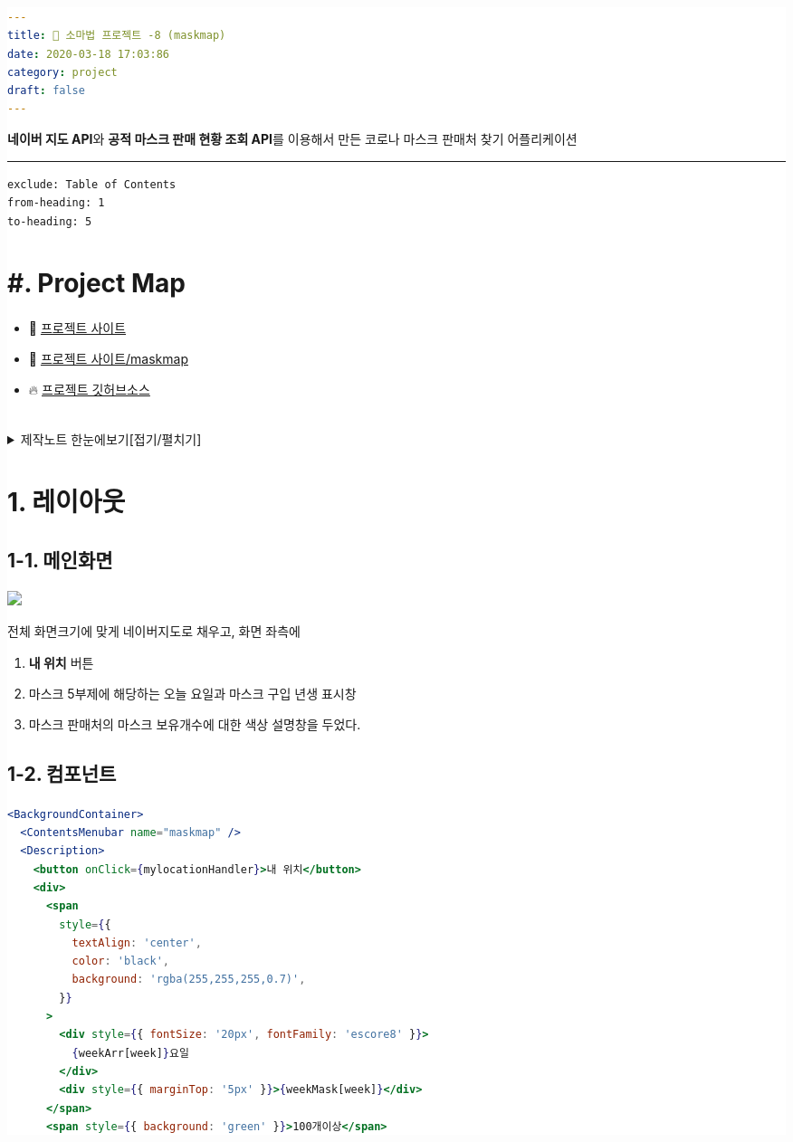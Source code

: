 ```yaml
---
title: 🔮 소마법 프로젝트 -8 (maskmap)
date: 2020-03-18 17:03:86
category: project
draft: false
---
```


**네이버 지도 API**와 **공적 마스크 판매 현황 조회 API**를 이용해서 만든 코로나 마스크 판매처 찾기 어플리케이션

<hr/>

```toc
exclude: Table of Contents
from-heading: 1
to-heading: 5
```

# \#. Project Map

- :apple: <a href="https://small-magic-project.now.sh/" target="_blank">프로젝트 사이트</a>

- :apple: <a href="https://small-magic-project.now.sh/maskmap" target="_blank">프로젝트 사이트/maskmap</a>

* :fire: <a href="https://github.com/taenykim/small-magic-project" target="_blank">프로젝트 깃허브소스</a>

<br/>

<details><summary>제작노트 한눈에보기[접기/펼치기]</summary></details>

# 1. 레이아웃

## 1-1. 메인화면

![](./images/maskmap.png)

전체 화면크기에 맞게 네이버지도로 채우고, 화면 좌측에

1. **내 위치** 버튼

2. 마스크 5부제에 해당하는 오늘 요일과 마스크 구입 년생 표시창

3. 마스크 판매처의 마스크 보유개수에 대한 색상 설명창을 두었다.

## 1-2. 컴포넌트

```jsx
<BackgroundContainer>
  <ContentsMenubar name="maskmap" />
  <Description>
    <button onClick={mylocationHandler}>내 위치</button>
    <div>
      <span
        style={{
          textAlign: 'center',
          color: 'black',
          background: 'rgba(255,255,255,0.7)',
        }}
      >
        <div style={{ fontSize: '20px', fontFamily: 'escore8' }}>
          {weekArr[week]}요일
        </div>
        <div style={{ marginTop: '5px' }}>{weekMask[week]}</div>
      </span>
      <span style={{ background: 'green' }}>100개이상</span>
```